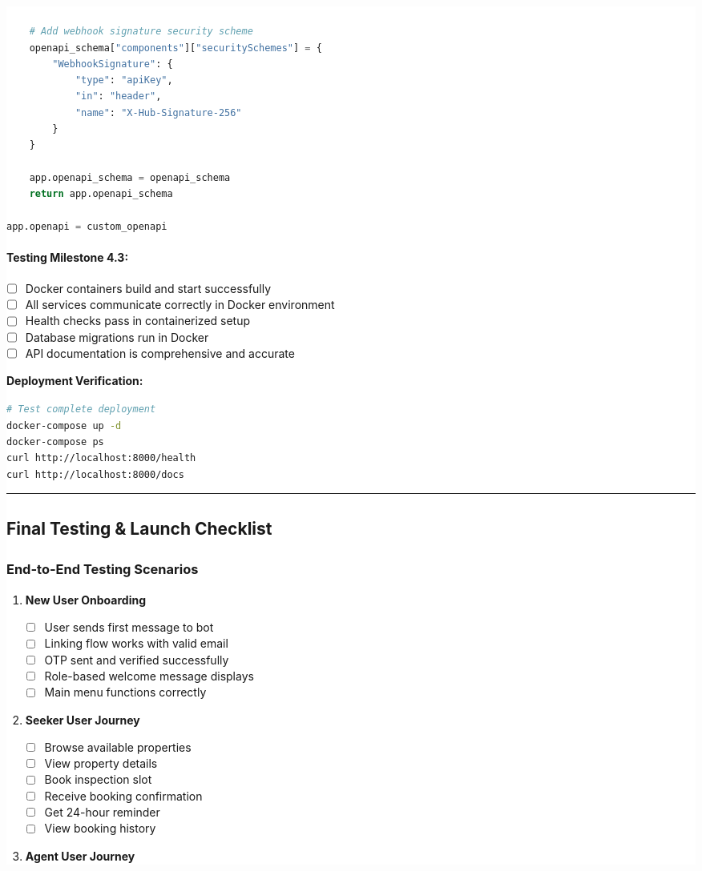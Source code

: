    ```python

       # Add webhook signature security scheme
       openapi_schema["components"]["securitySchemes"] = {
           "WebhookSignature": {
               "type": "apiKey",
               "in": "header",
               "name": "X-Hub-Signature-256"
           }
       }

       app.openapi_schema = openapi_schema
       return app.openapi_schema

   app.openapi = custom_openapi
   ```

#### **Testing Milestone 4.3:**

- [ ] Docker containers build and start successfully
- [ ] All services communicate correctly in Docker environment
- [ ] Health checks pass in containerized setup
- [ ] Database migrations run in Docker
- [ ] API documentation is comprehensive and accurate

**Deployment Verification:**

```bash
# Test complete deployment
docker-compose up -d
docker-compose ps
curl http://localhost:8000/health
curl http://localhost:8000/docs
```

---

## **Final Testing & Launch Checklist**

### **End-to-End Testing Scenarios**

1. **New User Onboarding**

   - [ ] User sends first message to bot
   - [ ] Linking flow works with valid email
   - [ ] OTP sent and verified successfully
   - [ ] Role-based welcome message displays
   - [ ] Main menu functions correctly
2. **Seeker User Journey**

   - [ ] Browse available properties
   - [ ] View property details
   - [ ] Book inspection slot
   - [ ] Receive booking confirmation
   - [ ] Get 24-hour reminder
   - [ ] View booking history
3. **Agent User Journey**
